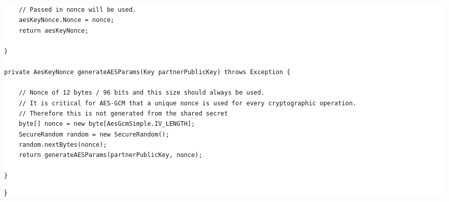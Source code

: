         // Passed in nonce will be used.
        aesKeyNonce.Nonce = nonce;
        return aesKeyNonce;

    }

    private AesKeyNonce generateAESParams(Key partnerPublicKey) throws Exception {

        // Nonce of 12 bytes / 96 bits and this size should always be used.
        // It is critical for AES-GCM that a unique nonce is used for every cryptographic operation.
        // Therefore this is not generated from the shared secret
        byte[] nonce = new byte[AesGcmSimple.IV_LENGTH];
        SecureRandom random = new SecureRandom();
        random.nextBytes(nonce);
        return generateAESParams(partnerPublicKey, nonce);

    }
}